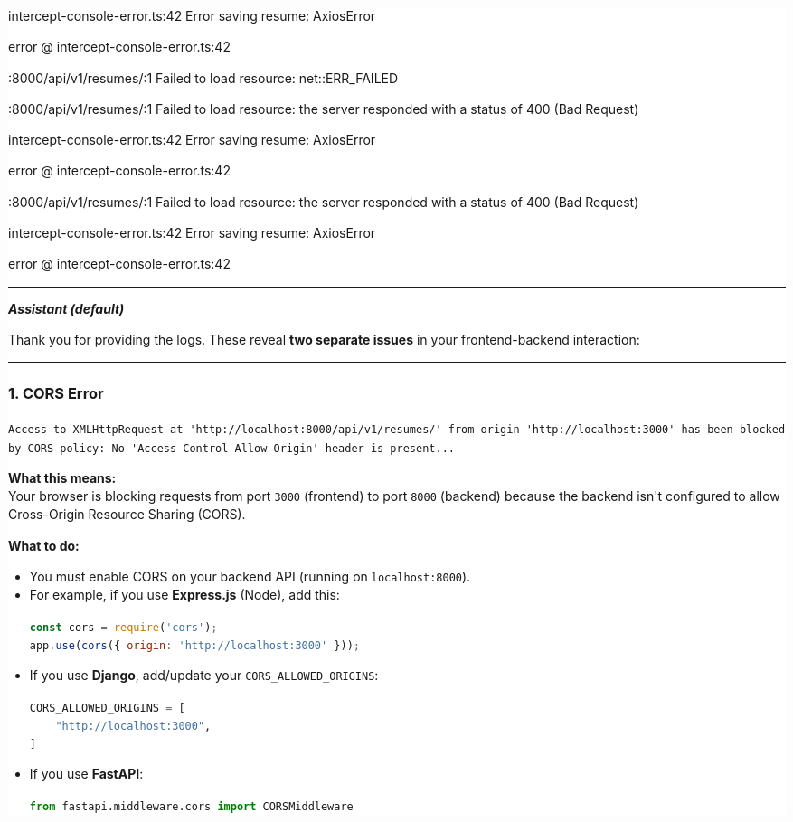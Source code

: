 intercept-console-error.ts:42 Error saving resume: AxiosError

error @ intercept-console-error.ts:42

:8000/api/v1/resumes/:1  Failed to load resource: net::ERR_FAILED

:8000/api/v1/resumes/:1  Failed to load resource: the server responded with a status of 400 (Bad Request)

intercept-console-error.ts:42 Error saving resume: AxiosError

error @ intercept-console-error.ts:42

:8000/api/v1/resumes/:1  Failed to load resource: the server responded with a status of 400 (Bad Request)

intercept-console-error.ts:42 Error saving resume: AxiosError

error @ intercept-console-error.ts:42



---

_**Assistant (default)**_

Thank you for providing the logs. These reveal **two separate issues** in your frontend-backend interaction:

---

### 1. CORS Error

```
Access to XMLHttpRequest at 'http://localhost:8000/api/v1/resumes/' from origin 'http://localhost:3000' has been blocked by CORS policy: No 'Access-Control-Allow-Origin' header is present...
```

**What this means:**  
Your browser is blocking requests from port `3000` (frontend) to port `8000` (backend) because the backend isn't configured to allow Cross-Origin Resource Sharing (CORS).

**What to do:**  
- You must enable CORS on your backend API (running on `localhost:8000`).
- For example, if you use **Express.js** (Node), add this:
    ```js
    const cors = require('cors');
    app.use(cors({ origin: 'http://localhost:3000' }));
    ```
- If you use **Django**, add/update your `CORS_ALLOWED_ORIGINS`:
    ```python
    CORS_ALLOWED_ORIGINS = [
        "http://localhost:3000",
    ]
    ```
- If you use **FastAPI**:
    ```python
    from fastapi.middleware.cors import CORSMiddleware
